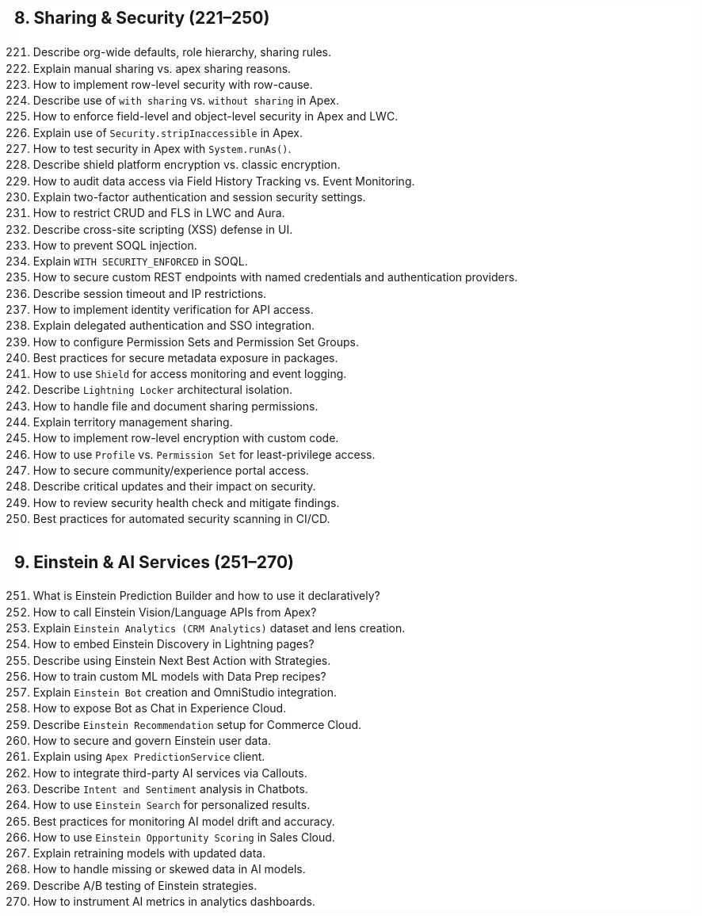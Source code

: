 ## 8. Sharing & Security (221–250)

221. Describe org-wide defaults, role hierarchy, sharing rules.  
222. Explain manual sharing vs. apex sharing reasons.  
223. How to implement row-level security with row-cause.  
224. Describe use of `with sharing` vs. `without sharing` in Apex.  
225. How to enforce field-level and object-level security in Apex and LWC.  
226. Explain use of `Security.stripInaccessible` in Apex.  
227. How to test security in Apex with `System.runAs()`.  
228. Describe shield platform encryption vs. classic encryption.  
229. How to audit data access via Field History Tracking vs. Event Monitoring.  
230. Explain two-factor authentication and session security settings.  
231. How to restrict CRUD and FLS in LWC and Aura.  
232. Describe cross-site scripting (XSS) defense in UI.  
233. How to prevent SOQL injection.  
234. Explain `WITH SECURITY_ENFORCED` in SOQL.  
235. How to secure custom REST endpoints with named credentials and authentication providers.  
236. Describe session timeout and IP restrictions.  
237. How to implement identity verification for API access.  
238. Explain delegated authentication and SSO integration.  
239. How to configure Permission Sets and Permission Set Groups.  
240. Best practices for secure metadata exposure in packages.  
241. How to use `Shield` for access monitoring and event logging.  
242. Describe `Lightning Locker` architectural isolation.  
243. How to handle file and document sharing permissions.  
244. Explain territory management sharing.  
245. How to implement row-level encryption with custom code.  
246. How to use `Profile` vs. `Permission Set` for least-privilege access.  
247. How to secure community/experience portal access.  
248. Describe critical updates and their impact on security.  
249. How to review security health check and mitigate findings.  
250. Best practices for automated security scanning in CI/CD.

## 9. Einstein & AI Services (251–270)

251. What is Einstein Prediction Builder and how to use it declaratively?  
252. How to call Einstein Vision/Language APIs from Apex?  
253. Explain `Einstein Analytics (CRM Analytics)` dataset and lens creation.  
254. How to embed Einstein Discovery in Lightning pages?  
255. Describe using Einstein Next Best Action with Strategies.  
256. How to train custom ML models with Data Prep recipes?  
257. Explain `Einstein Bot` creation and OmniStudio integration.  
258. How to expose Bot as Chat in Experience Cloud.  
259. Describe `Einstein Recommendation` setup for Commerce Cloud.  
260. How to secure and govern Einstein user data.  
261. Explain using `Apex PredictionService` client.  
262. How to integrate third-party AI services via Callouts.  
263. Describe `Intent and Sentiment` analysis in Chatbots.  
264. How to use `Einstein Search` for personalized results.  
265. Best practices for monitoring AI model drift and accuracy.  
266. How to use `Einstein Opportunity Scoring` in Sales Cloud.  
267. Explain retraining models with updated data.  
268. How to handle missing or skewed data in AI models.  
269. Describe A/B testing of Einstein strategies.  
270. How to instrument AI metrics in analytics dashboards.
